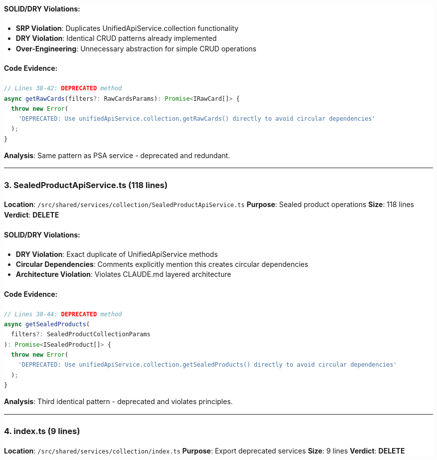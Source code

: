 #### SOLID/DRY Violations:
- **SRP Violation**: Duplicates UnifiedApiService.collection functionality
- **DRY Violation**: Identical CRUD patterns already implemented
- **Over-Engineering**: Unnecessary abstraction for simple CRUD operations

#### Code Evidence:
```typescript
// Lines 38-42: DEPRECATED method
async getRawCards(filters?: RawCardsParams): Promise<IRawCard[]> {
  throw new Error(
    'DEPRECATED: Use unifiedApiService.collection.getRawCards() directly to avoid circular dependencies'
  );
}
```

**Analysis**: Same pattern as PSA service - deprecated and redundant.

---

### 3. SealedProductApiService.ts (118 lines)
**Location**: `/src/shared/services/collection/SealedProductApiService.ts`
**Purpose**: Sealed product operations
**Size**: 118 lines
**Verdict**: **DELETE**

#### SOLID/DRY Violations:
- **DRY Violation**: Exact duplicate of UnifiedApiService methods
- **Circular Dependencies**: Comments explicitly mention this creates circular dependencies
- **Architecture Violation**: Violates CLAUDE.md layered architecture

#### Code Evidence:
```typescript
// Lines 38-44: DEPRECATED method
async getSealedProducts(
  filters?: SealedProductCollectionParams
): Promise<ISealedProduct[]> {
  throw new Error(
    'DEPRECATED: Use unifiedApiService.collection.getSealedProducts() directly to avoid circular dependencies'
  );
}
```

**Analysis**: Third identical pattern - deprecated and violates principles.

---

### 4. index.ts (9 lines)
**Location**: `/src/shared/services/collection/index.ts`
**Purpose**: Export deprecated services
**Size**: 9 lines
**Verdict**: **DELETE**
